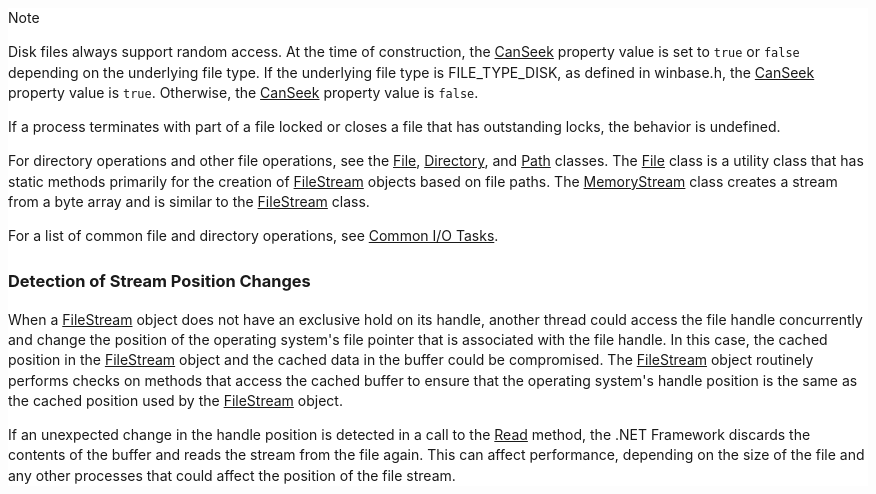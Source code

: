 > [!NOTE]
>
> Disk files always support random access. At the time of construction, the [CanSeek](https://docs.microsoft.com/en-us/dotnet/api/system.io.filestream.canseek?view=net-5.0) property value is set to `true` or `false` depending on the underlying file type. If the underlying file type is FILE_TYPE_DISK, as defined in winbase.h, the [CanSeek](https://docs.microsoft.com/en-us/dotnet/api/system.io.filestream.canseek?view=net-5.0) property value is `true`. Otherwise, the [CanSeek](https://docs.microsoft.com/en-us/dotnet/api/system.io.filestream.canseek?view=net-5.0) property value is `false`.
>
> If a process terminates with part of a file locked or closes a file that has outstanding locks, the behavior is undefined.
>
> For directory operations and other file operations, see the [File](https://docs.microsoft.com/en-us/dotnet/api/system.io.file?view=net-5.0), [Directory](https://docs.microsoft.com/en-us/dotnet/api/system.io.directory?view=net-5.0), and [Path](https://docs.microsoft.com/en-us/dotnet/api/system.io.path?view=net-5.0) classes. The [File](https://docs.microsoft.com/en-us/dotnet/api/system.io.file?view=net-5.0) class is a utility class that has static methods primarily for the creation of [FileStream](https://docs.microsoft.com/en-us/dotnet/api/system.io.filestream?view=net-5.0) objects based on file paths. The [MemoryStream](https://docs.microsoft.com/en-us/dotnet/api/system.io.memorystream?view=net-5.0) class creates a stream from a byte array and is similar to the [FileStream](https://docs.microsoft.com/en-us/dotnet/api/system.io.filestream?view=net-5.0) class.
>
> For a list of common file and directory operations, see [Common I/O Tasks](https://docs.microsoft.com/en-us/dotnet/standard/io/common-i-o-tasks).

### Detection of Stream Position Changes

When a [FileStream](https://docs.microsoft.com/en-us/dotnet/api/system.io.filestream?view=net-5.0) object does not have
an exclusive hold on its handle, another thread could access the file handle concurrently and change the position of the
operating system's file pointer that is associated with the file handle. In this case, the cached position in
the [FileStream](https://docs.microsoft.com/en-us/dotnet/api/system.io.filestream?view=net-5.0) object and the cached
data in the buffer could be compromised.
The [FileStream](https://docs.microsoft.com/en-us/dotnet/api/system.io.filestream?view=net-5.0) object routinely
performs checks on methods that access the cached buffer to ensure that the operating system's handle position is the
same as the cached position used by
the [FileStream](https://docs.microsoft.com/en-us/dotnet/api/system.io.filestream?view=net-5.0) object.

If an unexpected change in the handle position is detected in a call to
the [Read](https://docs.microsoft.com/en-us/dotnet/api/system.io.filestream.read?view=net-5.0) method, the .NET
Framework discards the contents of the buffer and reads the stream from the file again. This can affect performance,
depending on the size of the file and any other processes that could affect the position of the file stream.
